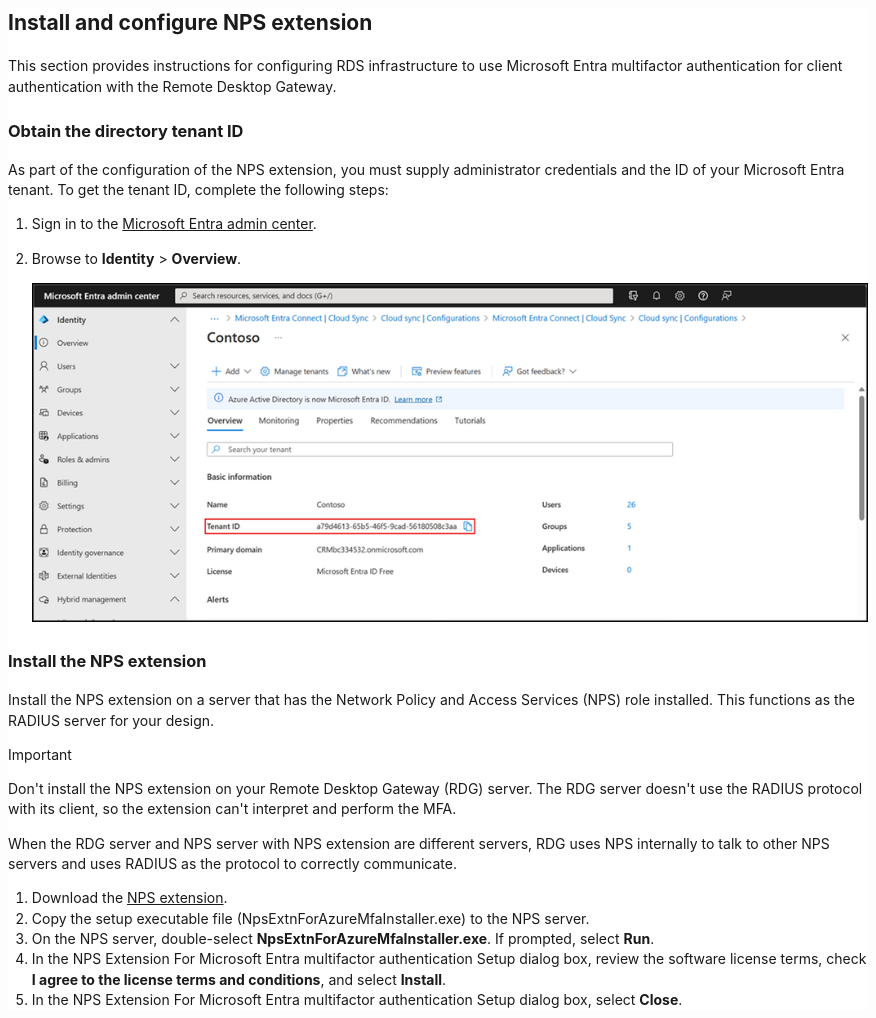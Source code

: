 ## Install and configure NPS extension

This section provides instructions for configuring RDS infrastructure to use Microsoft Entra multifactor authentication for client authentication with the Remote Desktop Gateway.

### Obtain the directory tenant ID


As part of the configuration of the NPS extension, you must supply administrator credentials and the ID of your Microsoft Entra tenant. To get the tenant ID, complete the following steps:

1. Sign in to the [Microsoft Entra admin center](https://entra.microsoft.com).
1. Browse to **Identity** > **Overview**.

   ![Getting the Tenant ID from the Microsoft Entra admin center](./media/howto-mfa-nps-extension-vpn/tenant-id.png)

### Install the NPS extension

Install the NPS extension on a server that has the Network Policy and Access Services (NPS) role installed. This functions as the RADIUS server for your design.

> [!IMPORTANT]
> Don't install the NPS extension on your Remote Desktop Gateway (RDG) server. The RDG server doesn't use the RADIUS protocol with its client, so the extension can't interpret and perform the MFA.
>
> When the RDG server and NPS server with NPS extension are different servers, RDG uses NPS internally to talk to other NPS servers and uses RADIUS as the protocol to correctly communicate.

1. Download the [NPS extension](https://aka.ms/npsmfa).
1. Copy the setup executable file (NpsExtnForAzureMfaInstaller.exe) to the NPS server.
1. On the NPS server, double-select **NpsExtnForAzureMfaInstaller.exe**. If prompted, select **Run**.
1. In the NPS Extension For Microsoft Entra multifactor authentication Setup dialog box, review the software license terms, check **I agree to the license terms and conditions**, and select **Install**.
1. In the NPS Extension For Microsoft Entra multifactor authentication Setup dialog box, select **Close**.
